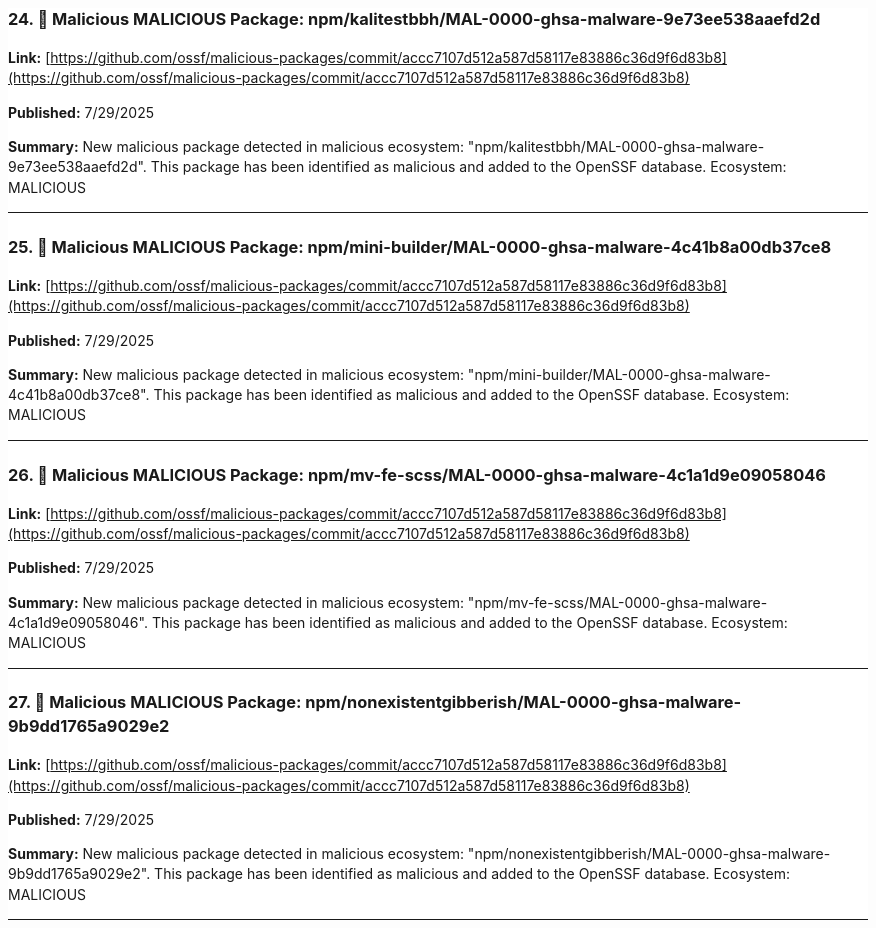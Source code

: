 ### 24. 🚨 Malicious MALICIOUS Package: npm/kalitestbbh/MAL-0000-ghsa-malware-9e73ee538aaefd2d

**Link:** [https://github.com/ossf/malicious-packages/commit/accc7107d512a587d58117e83886c36d9f6d83b8](https://github.com/ossf/malicious-packages/commit/accc7107d512a587d58117e83886c36d9f6d83b8)

**Published:** 7/29/2025

**Summary:** New malicious package detected in malicious ecosystem: "npm/kalitestbbh/MAL-0000-ghsa-malware-9e73ee538aaefd2d". This package has been identified as malicious and added to the OpenSSF database. Ecosystem: MALICIOUS

---

### 25. 🚨 Malicious MALICIOUS Package: npm/mini-builder/MAL-0000-ghsa-malware-4c41b8a00db37ce8

**Link:** [https://github.com/ossf/malicious-packages/commit/accc7107d512a587d58117e83886c36d9f6d83b8](https://github.com/ossf/malicious-packages/commit/accc7107d512a587d58117e83886c36d9f6d83b8)

**Published:** 7/29/2025

**Summary:** New malicious package detected in malicious ecosystem: "npm/mini-builder/MAL-0000-ghsa-malware-4c41b8a00db37ce8". This package has been identified as malicious and added to the OpenSSF database. Ecosystem: MALICIOUS

---

### 26. 🚨 Malicious MALICIOUS Package: npm/mv-fe-scss/MAL-0000-ghsa-malware-4c1a1d9e09058046

**Link:** [https://github.com/ossf/malicious-packages/commit/accc7107d512a587d58117e83886c36d9f6d83b8](https://github.com/ossf/malicious-packages/commit/accc7107d512a587d58117e83886c36d9f6d83b8)

**Published:** 7/29/2025

**Summary:** New malicious package detected in malicious ecosystem: "npm/mv-fe-scss/MAL-0000-ghsa-malware-4c1a1d9e09058046". This package has been identified as malicious and added to the OpenSSF database. Ecosystem: MALICIOUS

---

### 27. 🚨 Malicious MALICIOUS Package: npm/nonexistentgibberish/MAL-0000-ghsa-malware-9b9dd1765a9029e2

**Link:** [https://github.com/ossf/malicious-packages/commit/accc7107d512a587d58117e83886c36d9f6d83b8](https://github.com/ossf/malicious-packages/commit/accc7107d512a587d58117e83886c36d9f6d83b8)

**Published:** 7/29/2025

**Summary:** New malicious package detected in malicious ecosystem: "npm/nonexistentgibberish/MAL-0000-ghsa-malware-9b9dd1765a9029e2". This package has been identified as malicious and added to the OpenSSF database. Ecosystem: MALICIOUS

---
